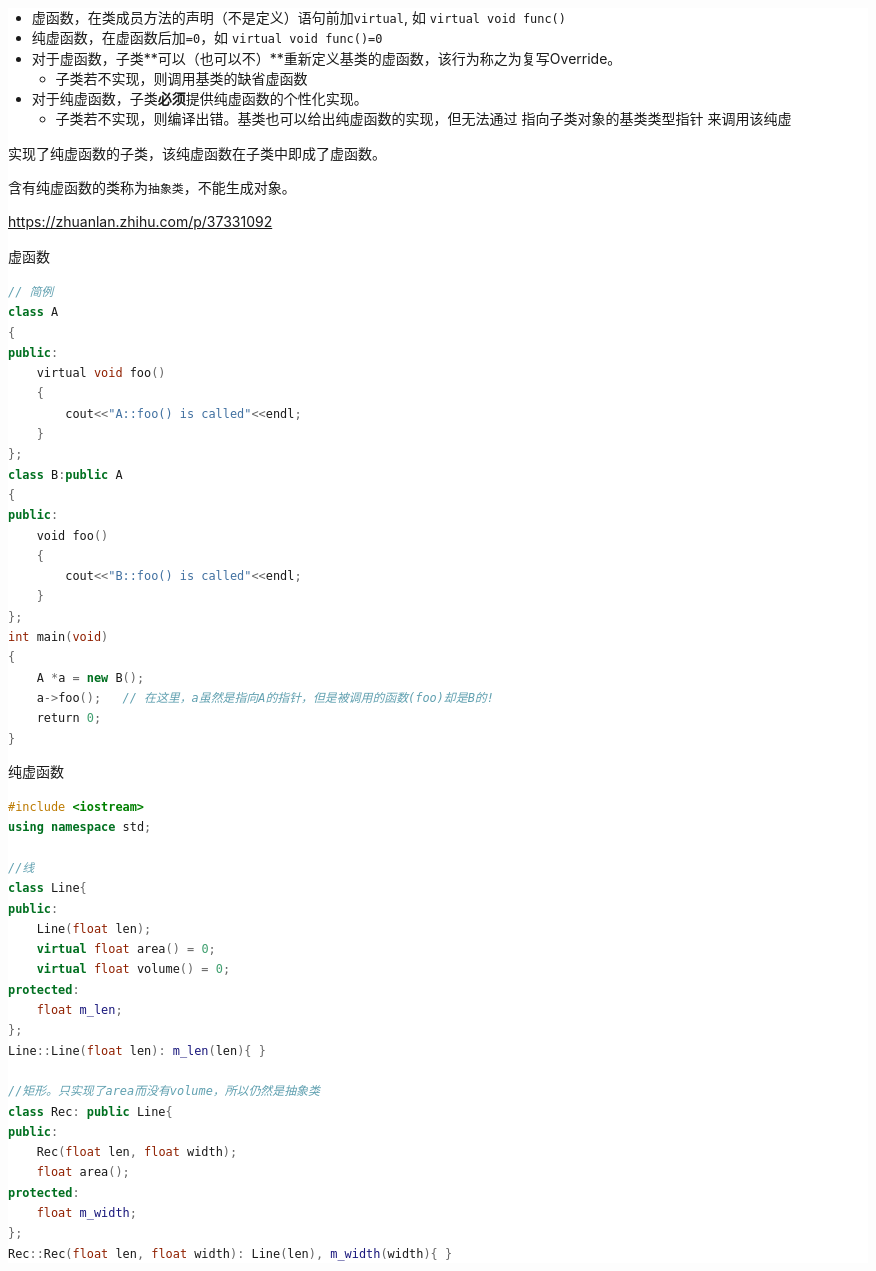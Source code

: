 - 虚函数，在类成员方法的声明（不是定义）语句前加`virtual`, 如 `virtual void func()`
- 纯虚函数，在虚函数后加`=0`，如 `virtual void func()=0`
- 对于虚函数，子类**可以（也可以不）**重新定义基类的虚函数，该行为称之为复写Override。
    - 子类若不实现，则调用基类的缺省虚函数
- 对于纯虚函数，子类**必须**提供纯虚函数的个性化实现。
    - 子类若不实现，则编译出错。基类也可以给出纯虚函数的实现，但无法通过 指向子类对象的基类类型指针 来调用该纯虚

实现了纯虚函数的子类，该纯虚函数在子类中即成了虚函数。

含有纯虚函数的类称为`抽象类`，不能生成对象。

https://zhuanlan.zhihu.com/p/37331092

虚函数

```cpp
// 简例
class A
{
public:
    virtual void foo()
    {
        cout<<"A::foo() is called"<<endl;
    }
};
class B:public A
{
public:
    void foo()
    {
        cout<<"B::foo() is called"<<endl;
    }
};
int main(void)
{
    A *a = new B();
    a->foo();   // 在这里，a虽然是指向A的指针，但是被调用的函数(foo)却是B的!
    return 0;
}
```

纯虚函数

```cpp
#include <iostream>
using namespace std;

//线
class Line{
public:
    Line(float len);
    virtual float area() = 0;
    virtual float volume() = 0;
protected:
    float m_len;
};
Line::Line(float len): m_len(len){ }

//矩形。只实现了area而没有volume，所以仍然是抽象类
class Rec: public Line{
public:
    Rec(float len, float width);
    float area();
protected:
    float m_width;
};
Rec::Rec(float len, float width): Line(len), m_width(width){ }
```